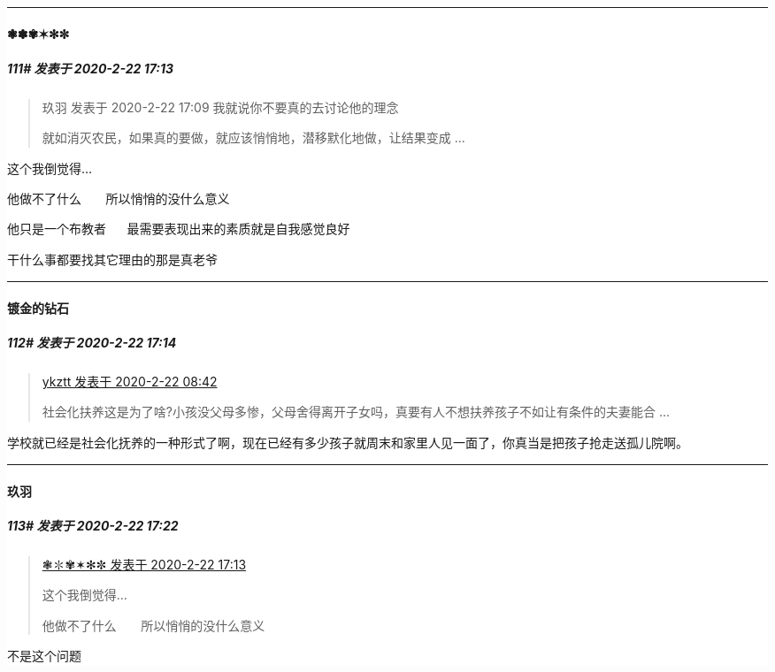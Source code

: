 

-----

####  ❃✽✾✶✻✼  
##### 111#       发表于 2020-2-22 17:13



<blockquote>玖羽 发表于 2020-2-22 17:09
我就说你不要真的去讨论他的理念


就如消灭农民，如果真的要做，就应该悄悄地，潜移默化地做，让结果变成 ...</blockquote>
这个我倒觉得…


他做不了什么       所以悄悄的没什么意义    


他只是一个布教者      最需要表现出来的素质就是自我感觉良好


干什么事都要找其它理由的那是真老爷







-----

####  镀金的钻石  
##### 112#       发表于 2020-2-22 17:14



<blockquote><a href="httphttps://bbs.saraba1st.com/2b/forum.php?mod=redirect&amp;goto=findpost&amp;pid=46487447&amp;ptid=1915098" target="_blank">ykztt 发表于 2020-2-22 08:42</a>

社会化扶养这是为了啥?小孩没父母多惨，父母舍得离开子女吗，真要有人不想扶养孩子不如让有条件的夫妻能合 ...</blockquote>
学校就已经是社会化抚养的一种形式了啊，现在已经有多少孩子就周末和家里人见一面了，你真当是把孩子抢走送孤儿院啊。







-----

####  玖羽  
##### 113#       发表于 2020-2-22 17:22



<blockquote><a href="httphttps://bbs.saraba1st.com/2b/forum.php?mod=redirect&amp;goto=findpost&amp;pid=46491482&amp;ptid=1915098" target="_blank">❃✽✾✶✻✼ 发表于 2020-2-22 17:13</a>

这个我倒觉得…


他做不了什么       所以悄悄的没什么意义    </blockquote>
不是这个问题

